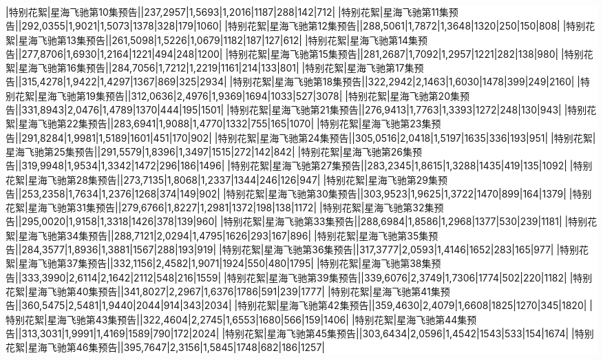 |特别花絮|星海飞驰第10集预告||237,2957|1,5693|1,2016|1187|288|142|712|
|特别花絮|星海飞驰第11集预告||292,0355|1,9021|1,5073|1378|328|179|1060|
|特别花絮|星海飞驰第12集预告||288,5061|1,7872|1,3648|1320|250|150|808|
|特别花絮|星海飞驰第13集预告||261,5098|1,5226|1,0679|1182|187|127|612|
|特别花絮|星海飞驰第14集预告||277,8706|1,6930|1,2164|1221|494|248|1200|
|特别花絮|星海飞驰第15集预告||281,2687|1,7092|1,2957|1221|282|138|980|
|特别花絮|星海飞驰第16集预告||284,7056|1,7212|1,2219|1161|214|133|801|
|特别花絮|星海飞驰第17集预告||315,4278|1,9422|1,4297|1367|869|325|2934|
|特别花絮|星海飞驰第18集预告||322,2942|2,1463|1,6030|1478|399|249|2160|
|特别花絮|星海飞驰第19集预告||312,0636|2,4976|1,9369|1694|1033|527|3078|
|特别花絮|星海飞驰第20集预告||331,8943|2,0476|1,4789|1370|444|195|1501|
|特别花絮|星海飞驰第21集预告||276,9413|1,7763|1,3393|1272|248|130|943|
|特别花絮|星海飞驰第22集预告||283,6941|1,9088|1,4770|1332|755|165|1070|
|特别花絮|星海飞驰第23集预告||291,8284|1,9981|1,5189|1601|451|170|902|
|特别花絮|星海飞驰第24集预告||305,0516|2,0418|1,5197|1635|336|193|951|
|特别花絮|星海飞驰第25集预告||291,5579|1,8396|1,3497|1515|272|142|842|
|特别花絮|星海飞驰第26集预告||319,9948|1,9534|1,3342|1472|296|186|1496|
|特别花絮|星海飞驰第27集预告||283,2345|1,8615|1,3288|1435|419|135|1092|
|特别花絮|星海飞驰第28集预告||273,7135|1,8068|1,2337|1344|246|126|947|
|特别花絮|星海飞驰第29集预告||253,2358|1,7634|1,2376|1268|374|149|902|
|特别花絮|星海飞驰第30集预告||303,9523|1,9625|1,3722|1470|899|164|1379|
|特别花絮|星海飞驰第31集预告||279,6766|1,8227|1,2981|1372|198|138|1172|
|特别花絮|星海飞驰第32集预告||295,0020|1,9158|1,3318|1426|378|139|960|
|特别花絮|星海飞驰第33集预告||288,6984|1,8586|1,2968|1377|530|239|1181|
|特别花絮|星海飞驰第34集预告||288,7121|2,0294|1,4795|1626|293|167|896|
|特别花絮|星海飞驰第35集预告||284,3577|1,8936|1,3881|1567|288|193|919|
|特别花絮|星海飞驰第36集预告||317,3777|2,0593|1,4146|1652|283|165|977|
|特别花絮|星海飞驰第37集预告||332,1156|2,4582|1,9071|1924|550|480|1795|
|特别花絮|星海飞驰第38集预告||333,3990|2,6114|2,1642|2112|548|216|1559|
|特别花絮|星海飞驰第39集预告||339,6076|2,3749|1,7306|1774|502|220|1182|
|特别花絮|星海飞驰第40集预告||341,8027|2,2967|1,6376|1786|591|239|1777|
|特别花絮|星海飞驰第41集预告||360,5475|2,5481|1,9440|2044|914|343|2034|
|特别花絮|星海飞驰第42集预告||359,4630|2,4079|1,6608|1825|1270|345|1820|
|特别花絮|星海飞驰第43集预告||322,4604|2,2745|1,6553|1680|566|159|1406|
|特别花絮|星海飞驰第44集预告||313,3031|1,9991|1,4169|1589|790|172|2024|
|特别花絮|星海飞驰第45集预告||303,6434|2,0596|1,4542|1543|533|154|1674|
|特别花絮|星海飞驰第46集预告||395,7647|2,3156|1,5845|1748|682|186|1257|